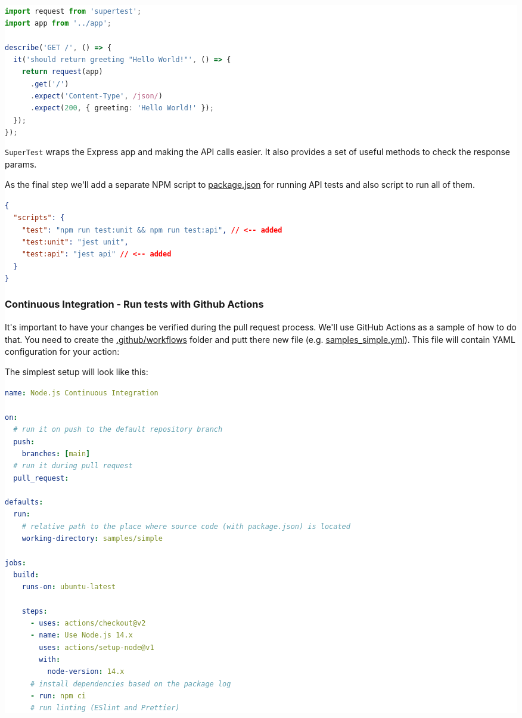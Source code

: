 ```typescript
import request from 'supertest';
import app from '../app';

describe('GET /', () => {
  it('should return greeting "Hello World!"', () => {
    return request(app)
      .get('/')
      .expect('Content-Type', /json/)
      .expect(200, { greeting: 'Hello World!' });
  });
});
```

`SuperTest` wraps the Express app and making the API calls easier. It also provides a set of useful methods to check the response params.

As the final step we'll add a separate NPM script to [package.json](./samples/simple/package.json) for running API tests and also script to run all of them.

```json
{
  "scripts": {
    "test": "npm run test:unit && npm run test:api", // <-- added
    "test:unit": "jest unit",
    "test:api": "jest api" // <-- added
  }
}
```

### Continuous Integration - Run tests with Github Actions

It's important to have your changes be verified during the pull request process. We'll use GitHub Actions as a sample of how to do that. You need to create the [.github/workflows](./.github/workflows) folder and putt there new file (e.g. [samples_simple.yml](./.github/workflows/samples_simple.yml)). This file will contain YAML configuration for your action:

The simplest setup will look like this:

```yaml
name: Node.js Continuous Integration

on:
  # run it on push to the default repository branch
  push:
    branches: [main]
  # run it during pull request
  pull_request:

defaults:
  run:
    # relative path to the place where source code (with package.json) is located
    working-directory: samples/simple

jobs:
  build:
    runs-on: ubuntu-latest

    steps:
      - uses: actions/checkout@v2
      - name: Use Node.js 14.x
        uses: actions/setup-node@v1
        with:
          node-version: 14.x
      # install dependencies based on the package log
      - run: npm ci
      # run linting (ESlint and Prettier)
```